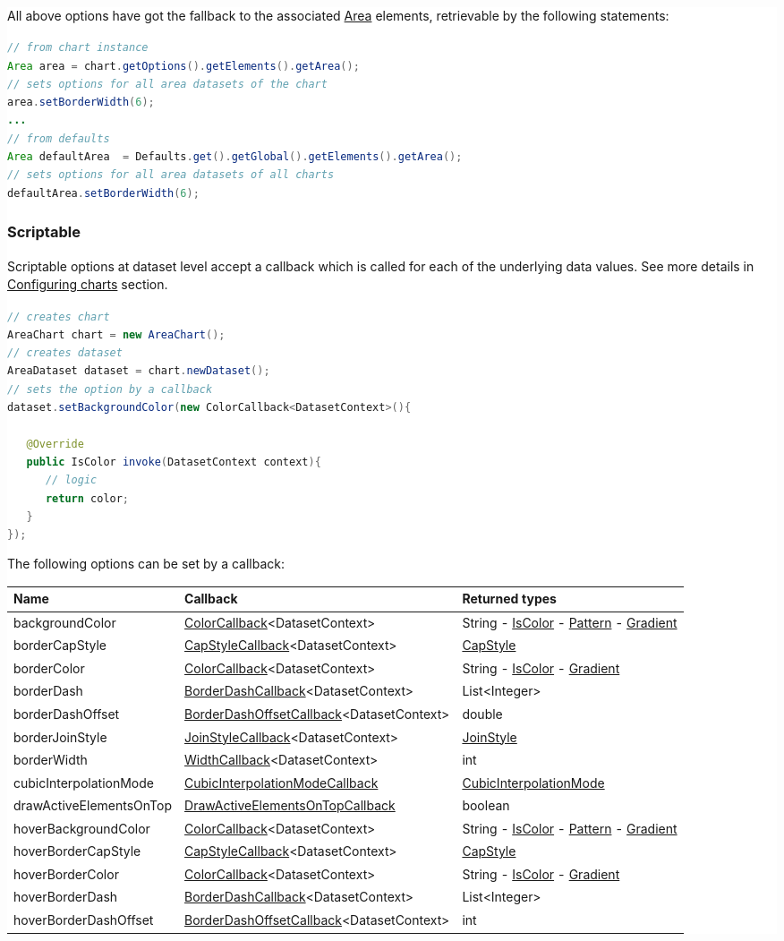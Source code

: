 All above options have got the fallback to the associated [Area](../configuration/Elements#area) elements, retrievable by the following statements:

```java
// from chart instance
Area area = chart.getOptions().getElements().getArea();
// sets options for all area datasets of the chart
area.setBorderWidth(6);
...
// from defaults
Area defaultArea  = Defaults.get().getGlobal().getElements().getArea();
// sets options for all area datasets of all charts
defaultArea.setBorderWidth(6);
```

### Scriptable

Scriptable options at dataset level accept a callback which is called for each of the underlying data values. See more details in [Configuring charts](../configuration/ScriptableOptions) section. 

```java
// creates chart
AreaChart chart = new AreaChart();
// creates dataset
AreaDataset dataset = chart.newDataset();
// sets the option by a callback 
dataset.setBackgroundColor(new ColorCallback<DatasetContext>(){

   @Override
   public IsColor invoke(DatasetContext context){
      // logic
      return color;
   }
});
```

The following options can be set by a callback:

| Name | Callback | Returned types
| :- | :- | :- 
| backgroundColor | [ColorCallback](https://pepstock-org.github.io/Charba/6.4/org/pepstock/charba/client/callbacks/ColorCallback.html)&lt;DatasetContext&gt; | String - [IsColor](https://pepstock-org.github.io/Charba/6.4/org/pepstock/charba/client/colors/IsColor.html) - [Pattern](https://pepstock-org.github.io/Charba/6.4/org/pepstock/charba/client/colors/Pattern.html) - [Gradient](https://pepstock-org.github.io/Charba/6.4/org/pepstock/charba/client/colors/Gradient.html)
| borderCapStyle | [CapStyleCallback](https://pepstock-org.github.io/Charba/6.4/org/pepstock/charba/client/callbacks/CapStyleCallback.html)&lt;DatasetContext&gt; | [CapStyle](https://pepstock-org.github.io/Charba/6.4/org/pepstock/charba/client/enums/CapStyle.html)
| borderColor | [ColorCallback](https://pepstock-org.github.io/Charba/6.4/org/pepstock/charba/client/callbacks/ColorCallback.html)&lt;DatasetContext&gt; | String - [IsColor](https://pepstock-org.github.io/Charba/6.4/org/pepstock/charba/client/colors/IsColor.html) - [Gradient](https://pepstock-org.github.io/Charba/6.4/org/pepstock/charba/client/colors/Gradient.html)
| borderDash | [BorderDashCallback](https://pepstock-org.github.io/Charba/6.4/org/pepstock/charba/client/callbacks/BorderDashCallback.html)&lt;DatasetContext&gt; | List&lt;Integer&gt;
| borderDashOffset | [BorderDashOffsetCallback](https://pepstock-org.github.io/Charba/6.4/org/pepstock/charba/client/callbacks/BorderDashOffsetCallback.html)&lt;DatasetContext&gt; | double
| borderJoinStyle | [JoinStyleCallback](https://pepstock-org.github.io/Charba/6.4/org/pepstock/charba/client/callbacks/JoinStyleCallback.html)&lt;DatasetContext&gt; | [JoinStyle](https://pepstock-org.github.io/Charba/6.4/org/pepstock/charba/client/enums/JoinStyle.html)
| borderWidth | [WidthCallback](https://pepstock-org.github.io/Charba/6.4/org/pepstock/charba/client/callbacks/WidthCallback.html)&lt;DatasetContext&gt; | int
| cubicInterpolationMode | [CubicInterpolationModeCallback](https://pepstock-org.github.io/Charba/6.4/org/pepstock/charba/client/callbacks/CubicInterpolationModeCallback.html) | [CubicInterpolationMode](https://pepstock-org.github.io/Charba/6.4/org/pepstock/charba/client/enums/CubicInterpolationMode.html)
| drawActiveElementsOnTop | [DrawActiveElementsOnTopCallback](https://pepstock-org.github.io/Charba/6.4/org/pepstock/charba/client/callbacks/DrawActiveElementsOnTopCallback.html) | boolean
| hoverBackgroundColor | [ColorCallback](https://pepstock-org.github.io/Charba/6.4/org/pepstock/charba/client/callbacks/ColorCallback.html)&lt;DatasetContext&gt; | String - [IsColor](https://pepstock-org.github.io/Charba/6.4/org/pepstock/charba/client/colors/IsColor.html) - [Pattern](https://pepstock-org.github.io/Charba/6.4/org/pepstock/charba/client/colors/Pattern.html) - [Gradient](https://pepstock-org.github.io/Charba/6.4/org/pepstock/charba/client/colors/Gradient.html)
| hoverBorderCapStyle | [CapStyleCallback](https://pepstock-org.github.io/Charba/6.4/org/pepstock/charba/client/callbacks/CapStyleCallback.html)&lt;DatasetContext&gt; | [CapStyle](https://pepstock-org.github.io/Charba/6.4/org/pepstock/charba/client/enums/CapStyle.html)
| hoverBorderColor | [ColorCallback](https://pepstock-org.github.io/Charba/6.4/org/pepstock/charba/client/callbacks/ColorCallback.html)&lt;DatasetContext&gt; | String - [IsColor](https://pepstock-org.github.io/Charba/6.4/org/pepstock/charba/client/colors/IsColor.html) - [Gradient](https://pepstock-org.github.io/Charba/6.4/org/pepstock/charba/client/colors/Gradient.html)
| hoverBorderDash | [BorderDashCallback](https://pepstock-org.github.io/Charba/6.4/org/pepstock/charba/client/callbacks/BorderDashCallback.html)&lt;DatasetContext&gt; | List&lt;Integer&gt;
| hoverBorderDashOffset | [BorderDashOffsetCallback](https://pepstock-org.github.io/Charba/6.4/org/pepstock/charba/client/callbacks/BorderDashOffsetCallback.html)&lt;DatasetContext&gt; | int